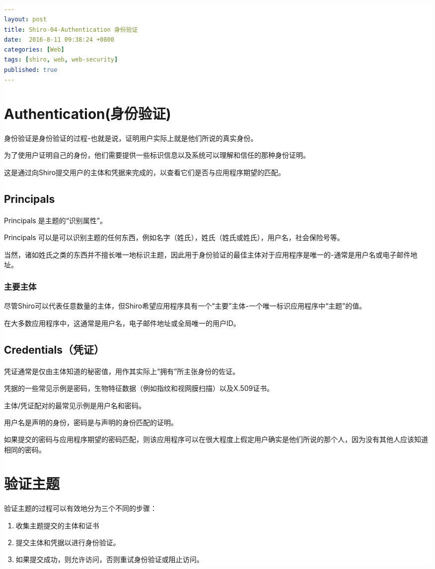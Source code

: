 ```yaml
---
layout: post
title: Shiro-04-Authentication 身份验证
date:  2016-8-11 09:38:24 +0800
categories: [Web]
tags: [shiro, web, web-security]
published: true
---
```



# Authentication(身份验证)

身份验证是身份验证的过程-也就是说，证明用户实际上就是他们所说的真实身份。 

为了使用户证明自己的身份，他们需要提供一些标识信息以及系统可以理解和信任的那种身份证明。

这是通过向Shiro提交用户的主体和凭据来完成的，以查看它们是否与应用程序期望的匹配。

## Principals

Principals 是主题的“识别属性”。 

Principals 可以是可以识别主题的任何东西，例如名字（姓氏），姓氏（姓氏或姓氏），用户名，社会保险号等。

当然，诸如姓氏之类的东西并不擅长唯一地标识主题，因此用于身份验证的最佳主体对于应用程序是唯一的-通常是用户名或电子邮件地址。

### 主要主体

尽管Shiro可以代表任意数量的主体，但Shiro希望应用程序具有一个“主要”主体-一个唯一标识应用程序中“主题”的值。 

在大多数应用程序中，这通常是用户名，电子邮件地址或全局唯一的用户ID。

## Credentials（凭证）

凭证通常是仅由主体知道的秘密值，用作其实际上“拥有”所主张身份的佐证。 

凭据的一些常见示例是密码，生物特征数据（例如指纹和视网膜扫描）以及X.509证书。

主体/凭证配对的最常见示例是用户名和密码。 

用户名是声明的身份，密码是与声明的身份匹配的证明。 

如果提交的密码与应用程序期望的密码匹配，则该应用程序可以在很大程度上假定用户确实是他们所说的那个人，因为没有其他人应该知道相同的密码。

# 验证主题

验证主题的过程可以有效地分为三个不同的步骤：

1. 收集主题提交的主体和证书

2. 提交主体和凭据以进行身份验证。

3. 如果提交成功，则允许访问，否则重试身份验证或阻止访问。
